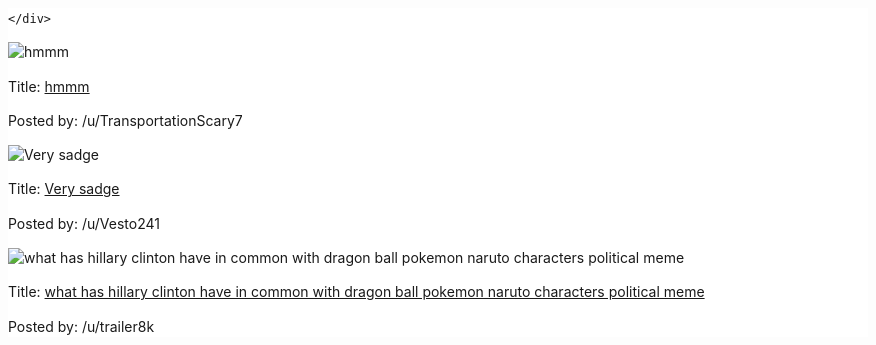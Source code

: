     </div>
  </div>
</div>

<div class="card">
  <div class="card-image">
    <img class="post-img" src="https://i.redd.it/ikaip9q4gmc81.jpg" alt="hmmm" title="hmmm" />
  </div>
  <div class="card-content">
    <div class="media">
      <div class="media-content">
        <p class="title is-4">
           Title: <a href="https://www.reddit.com/r/hmmm/comments/s7n66g/hmmm/">hmmm</a>
        </p>
        <p class="subtitle is-4">Posted by: /u/TransportationScary7</p>
      </div>
    </div>
  </div>
</div>

<div class="card">
  <div class="card-image">
    <img class="post-img" src="https://i.redd.it/b12i54rfgmb81.gif" alt="Very sadge" title="Very sadge" />
  </div>
  <div class="card-content">
    <div class="media">
      <div class="media-content">
        <p class="title is-4">
           Title: <a href="https://www.reddit.com/r/memes/comments/s3ob0n/very_sadge/">Very sadge</a>
        </p>
        <p class="subtitle is-4">Posted by: /u/Vesto241</p>
      </div>
    </div>
  </div>
</div>

<div class="card">
  <div class="card-image">
    <img class="post-img" src="https://i.redd.it/q6270a0suuc81.png" alt="what has hillary clinton have in common with dragon ball pokemon naruto characters political meme" title="what has hillary clinton have in common with dragon ball pokemon naruto characters political meme" />
  </div>
  <div class="card-content">
    <div class="media">
      <div class="media-content">
        <p class="title is-4">
           Title: <a href="https://www.reddit.com/r/Funnypics/comments/s8klpw/what_has_hillary_clinton_have_in_common_with/">what has hillary clinton have in common with dragon ball pokemon naruto characters political meme</a>
        </p>
        <p class="subtitle is-4">Posted by: /u/trailer8k</p>
      </div>
    </div>
  </div>
</div>
